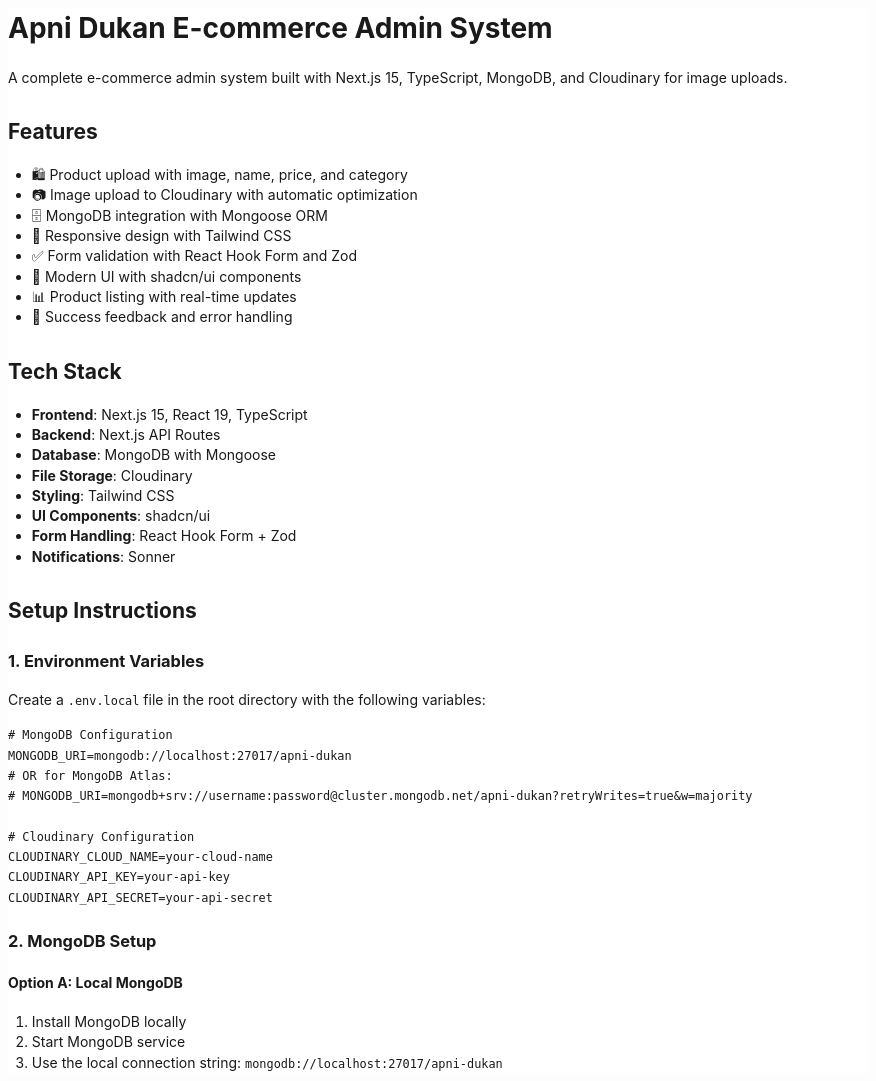 # Apni Dukan E-commerce Admin System

A complete e-commerce admin system built with Next.js 15, TypeScript, MongoDB, and Cloudinary for image uploads.

## Features

- 🛍️ Product upload with image, name, price, and category
- 📷 Image upload to Cloudinary with automatic optimization
- 🗄️ MongoDB integration with Mongoose ORM
- 📱 Responsive design with Tailwind CSS
- ✅ Form validation with React Hook Form and Zod
- 🎨 Modern UI with shadcn/ui components
- 📊 Product listing with real-time updates
- 🔄 Success feedback and error handling

## Tech Stack

- **Frontend**: Next.js 15, React 19, TypeScript
- **Backend**: Next.js API Routes
- **Database**: MongoDB with Mongoose
- **File Storage**: Cloudinary
- **Styling**: Tailwind CSS
- **UI Components**: shadcn/ui
- **Form Handling**: React Hook Form + Zod
- **Notifications**: Sonner

## Setup Instructions

### 1. Environment Variables

Create a `.env.local` file in the root directory with the following variables:

```env
# MongoDB Configuration
MONGODB_URI=mongodb://localhost:27017/apni-dukan
# OR for MongoDB Atlas:
# MONGODB_URI=mongodb+srv://username:password@cluster.mongodb.net/apni-dukan?retryWrites=true&w=majority

# Cloudinary Configuration
CLOUDINARY_CLOUD_NAME=your-cloud-name
CLOUDINARY_API_KEY=your-api-key
CLOUDINARY_API_SECRET=your-api-secret
```

### 2. MongoDB Setup

#### Option A: Local MongoDB
1. Install MongoDB locally
2. Start MongoDB service
3. Use the local connection string: `mongodb://localhost:27017/apni-dukan`
